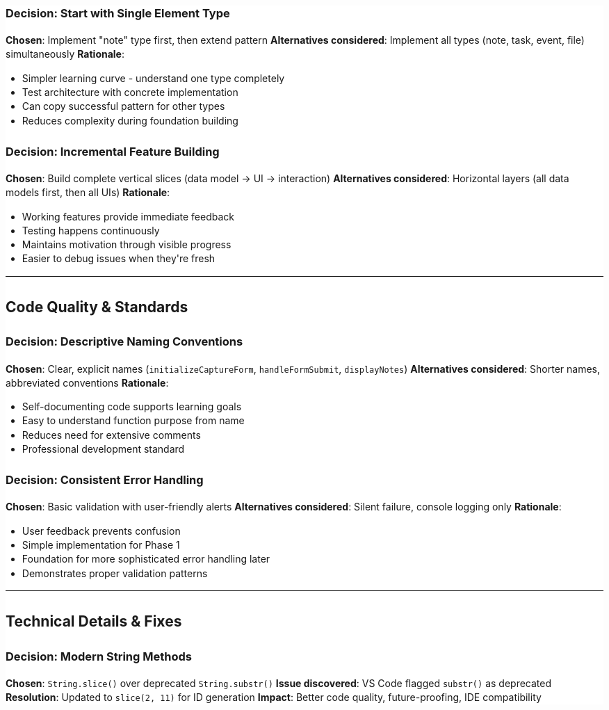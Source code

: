### Decision: Start with Single Element Type
**Chosen**: Implement "note" type first, then extend pattern
**Alternatives considered**: Implement all types (note, task, event, file) simultaneously
**Rationale**:
- Simpler learning curve - understand one type completely
- Test architecture with concrete implementation
- Can copy successful pattern for other types
- Reduces complexity during foundation building

### Decision: Incremental Feature Building
**Chosen**: Build complete vertical slices (data model → UI → interaction)
**Alternatives considered**: Horizontal layers (all data models first, then all UIs)
**Rationale**:
- Working features provide immediate feedback
- Testing happens continuously
- Maintains motivation through visible progress
- Easier to debug issues when they're fresh

---

## Code Quality & Standards

### Decision: Descriptive Naming Conventions
**Chosen**: Clear, explicit names (`initializeCaptureForm`, `handleFormSubmit`, `displayNotes`)
**Alternatives considered**: Shorter names, abbreviated conventions
**Rationale**:
- Self-documenting code supports learning goals
- Easy to understand function purpose from name
- Reduces need for extensive comments
- Professional development standard

### Decision: Consistent Error Handling
**Chosen**: Basic validation with user-friendly alerts
**Alternatives considered**: Silent failure, console logging only
**Rationale**:
- User feedback prevents confusion
- Simple implementation for Phase 1
- Foundation for more sophisticated error handling later
- Demonstrates proper validation patterns

---

## Technical Details & Fixes

### Decision: Modern String Methods
**Chosen**: `String.slice()` over deprecated `String.substr()`
**Issue discovered**: VS Code flagged `substr()` as deprecated
**Resolution**: Updated to `slice(2, 11)` for ID generation
**Impact**: Better code quality, future-proofing, IDE compatibility
